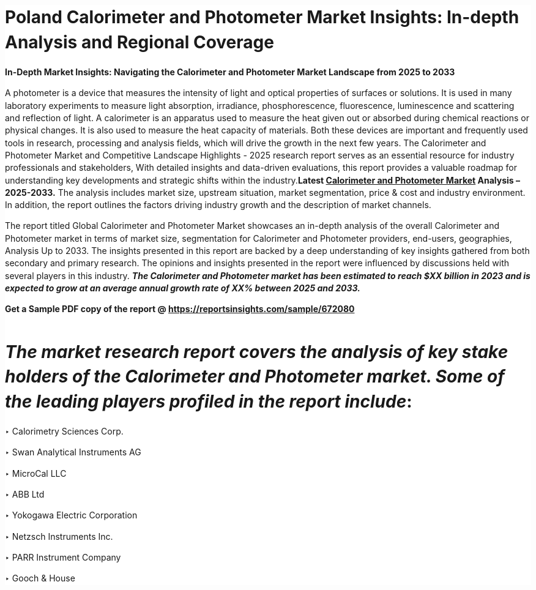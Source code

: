 # Poland Calorimeter and Photometer Market Insights: In-depth Analysis and Regional Coverage

<strong>In-Depth Market Insights: Navigating the Calorimeter and Photometer Market Landscape from 2025 to 2033</strong></p>

A photometer is a device that measures the intensity of light and optical properties of surfaces or solutions. It is used in many laboratory experiments to measure light absorption, irradiance, phosphorescence, fluorescence, luminescence and scattering and reflection of light. A calorimeter is an apparatus used to measure the heat given out or absorbed during chemical reactions or physical changes. It is also used to measure the heat capacity of materials. Both these devices are important and frequently used tools in research, processing and analysis fields, which will drive the growth in the next few years. The Calorimeter and Photometer Market and Competitive Landscape Highlights - 2025 research report serves as an essential resource for industry professionals and stakeholders, With detailed insights and data-driven evaluations, this report provides a valuable roadmap for understanding key developments and strategic shifts within the industry.<strong>Latest <a href=https://www.reportsinsights.com/sample/672080>Calorimeter and Photometer Market</a> Analysis – 2025-2033.</strong>  The analysis includes market size, upstream situation, market segmentation, price & cost and industry environment. In addition, the report outlines the factors driving industry growth and the description of market channels.

The report titled Global Calorimeter and Photometer Market showcases an in-depth analysis of the overall Calorimeter and Photometer market in terms of market size, segmentation for Calorimeter and Photometer providers, end-users, geographies, Analysis Up to 2033. The insights presented in this report are backed by a deep understanding of key insights gathered from both secondary and primary research. The opinions and insights presented in the report were influenced by discussions held with several players in this industry. <strong><em>The Calorimeter and Photometer market has been estimated to reach $XX billion in 2023 and is expected to grow at an average annual growth rate of XX% between 2025 and 2033.</em></strong>

<strong>Get a Sample PDF copy of the report @ <a href=https://reportsinsights.com/sample/672080>https://reportsinsights.com/sample/672080</a></strong>

# <strong><em>The market research report covers the analysis of key stake holders of the Calorimeter and Photometer market. Some of the leading players profiled in the report include</em></strong>: 

‣ Calorimetry Sciences Corp.

‣ Swan Analytical Instruments AG

‣ MicroCal LLC

‣ ABB Ltd

‣ Yokogawa Electric Corporation

‣ Netzsch Instruments Inc.

‣ PARR Instrument Company

‣ Gooch & House

